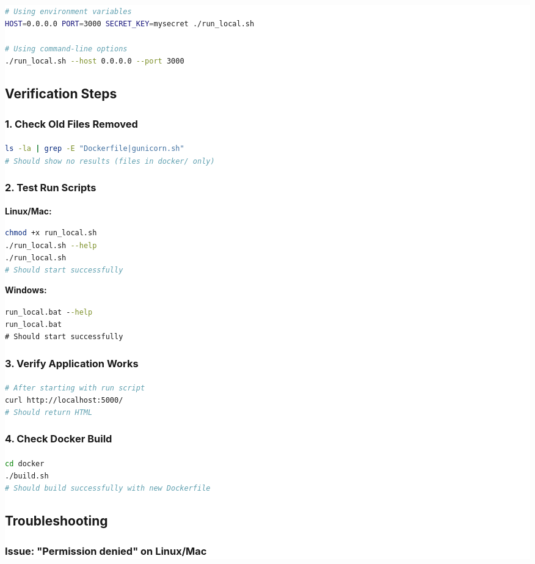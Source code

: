 ```bash
# Using environment variables
HOST=0.0.0.0 PORT=3000 SECRET_KEY=mysecret ./run_local.sh

# Using command-line options
./run_local.sh --host 0.0.0.0 --port 3000
```

## Verification Steps

### 1. Check Old Files Removed

```bash
ls -la | grep -E "Dockerfile|gunicorn.sh"
# Should show no results (files in docker/ only)
```

### 2. Test Run Scripts

**Linux/Mac:**
```bash
chmod +x run_local.sh
./run_local.sh --help
./run_local.sh
# Should start successfully
```

**Windows:**
```cmd
run_local.bat --help
run_local.bat
# Should start successfully
```

### 3. Verify Application Works

```bash
# After starting with run script
curl http://localhost:5000/
# Should return HTML
```

### 4. Check Docker Build

```bash
cd docker
./build.sh
# Should build successfully with new Dockerfile
```

## Troubleshooting

### Issue: "Permission denied" on Linux/Mac
